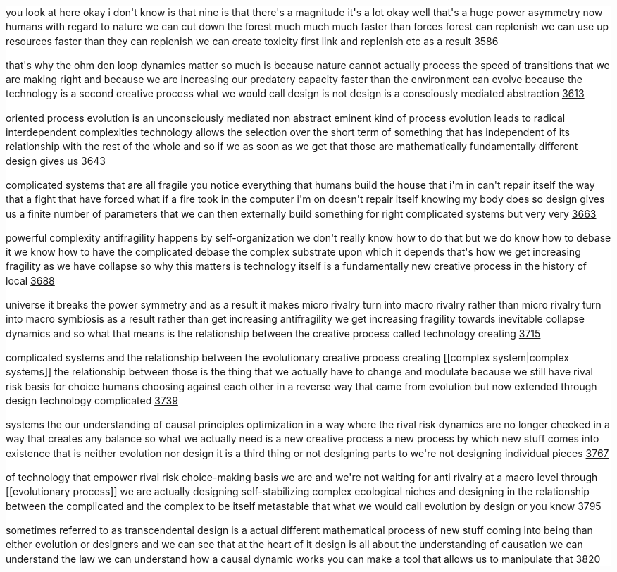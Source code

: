 you look at here okay i don't know is that nine is that there's a magnitude it's a lot okay well that's a huge power asymmetry now humans with regard to nature we can cut down the forest much much much faster than forces forest can replenish we can use up resources faster than they can replenish we can create toxicity first link and replenish etc as a result [3586](https://www.youtube.com/watch?v=a6ejROOyHW0&t=3586.49s)

that's why the ohm den loop dynamics matter so much is because nature cannot actually process the speed of transitions that we are making right and because we are increasing our predatory capacity faster than the environment can evolve because the technology is a second creative process what we would call design is not design is a consciously mediated abstraction [3613](https://www.youtube.com/watch?v=a6ejROOyHW0&t=3613.42s)

oriented process evolution is an unconsciously mediated non abstract eminent kind of process evolution leads to radical interdependent complexities technology allows the selection over the short term of something that has independent of its relationship with the rest of the whole and so if we as soon as we get that those are mathematically fundamentally different design gives us [3643](https://www.youtube.com/watch?v=a6ejROOyHW0&t=3643.97s)

complicated systems that are all fragile you notice everything that humans build the house that i'm in can't repair itself the way that a fight that have forced what if a fire took in the computer i'm on doesn't repair itself knowing my body does so design gives us a finite number of parameters that we can then externally build something for right complicated systems but very very [3663](https://www.youtube.com/watch?v=a6ejROOyHW0&t=3663.38s)

powerful complexity antifragility happens by self-organization we don't really know how to do that but we do know how to debase it we know how to have the complicated debase the complex substrate upon which it depends that's how we get increasing fragility as we have collapse so why this matters is technology itself is a fundamentally new creative process in the history of local [3688](https://www.youtube.com/watch?v=a6ejROOyHW0&t=3688.19s)

universe it breaks the power symmetry and as a result it makes micro rivalry turn into macro rivalry rather than micro rivalry turn into macro symbiosis as a result rather than get increasing antifragility we get increasing fragility towards inevitable collapse dynamics and so what that means is the relationship between the creative process called technology creating [3715](https://www.youtube.com/watch?v=a6ejROOyHW0&t=3715.66s)

complicated systems and the relationship between the evolutionary creative process creating [[complex system|complex systems]] the relationship between those is the thing that we actually have to change and modulate because we still have rival risk basis for choice humans choosing against each other in a reverse way that came from evolution but now extended through design technology complicated [3739](https://www.youtube.com/watch?v=a6ejROOyHW0&t=3739.599s)

systems the our understanding of causal principles optimization in a way where the rival risk dynamics are no longer checked in a way that creates any balance so what we actually need is a new creative process a new process by which new stuff comes into existence that is neither evolution nor design it is a third thing or not designing parts to we're not designing individual pieces [3767](https://www.youtube.com/watch?v=a6ejROOyHW0&t=3767.009s)

of technology that empower rival risk choice-making basis we are and we're not waiting for anti rivalry at a macro level through [[evolutionary process]] we are actually designing self-stabilizing complex ecological niches and designing in the relationship between the complicated and the complex to be itself metastable that what we would call evolution by design or you know [3795](https://www.youtube.com/watch?v=a6ejROOyHW0&t=3795.67s)

sometimes referred to as transcendental design is a actual different mathematical process of new stuff coming into being than either evolution or designers and we can see that at the heart of it design is all about the understanding of causation we can understand the law we can understand how a causal dynamic works you can make a tool that allows us to manipulate that [3820](https://www.youtube.com/watch?v=a6ejROOyHW0&t=3820.15s)
